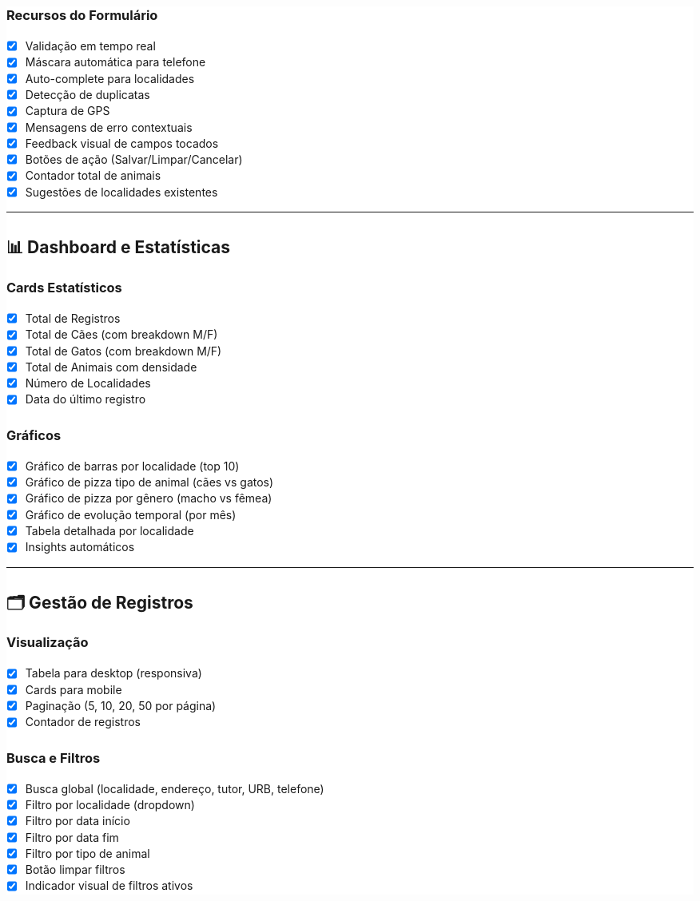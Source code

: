### Recursos do Formulário
- [x] Validação em tempo real
- [x] Máscara automática para telefone
- [x] Auto-complete para localidades
- [x] Detecção de duplicatas
- [x] Captura de GPS
- [x] Mensagens de erro contextuais
- [x] Feedback visual de campos tocados
- [x] Botões de ação (Salvar/Limpar/Cancelar)
- [x] Contador total de animais
- [x] Sugestões de localidades existentes

---

## 📊 Dashboard e Estatísticas

### Cards Estatísticos
- [x] Total de Registros
- [x] Total de Cães (com breakdown M/F)
- [x] Total de Gatos (com breakdown M/F)
- [x] Total de Animais com densidade
- [x] Número de Localidades
- [x] Data do último registro

### Gráficos
- [x] Gráfico de barras por localidade (top 10)
- [x] Gráfico de pizza tipo de animal (cães vs gatos)
- [x] Gráfico de pizza por gênero (macho vs fêmea)
- [x] Gráfico de evolução temporal (por mês)
- [x] Tabela detalhada por localidade
- [x] Insights automáticos

---

## 🗂️ Gestão de Registros

### Visualização
- [x] Tabela para desktop (responsiva)
- [x] Cards para mobile
- [x] Paginação (5, 10, 20, 50 por página)
- [x] Contador de registros

### Busca e Filtros
- [x] Busca global (localidade, endereço, tutor, URB, telefone)
- [x] Filtro por localidade (dropdown)
- [x] Filtro por data início
- [x] Filtro por data fim
- [x] Filtro por tipo de animal
- [x] Botão limpar filtros
- [x] Indicador visual de filtros ativos
